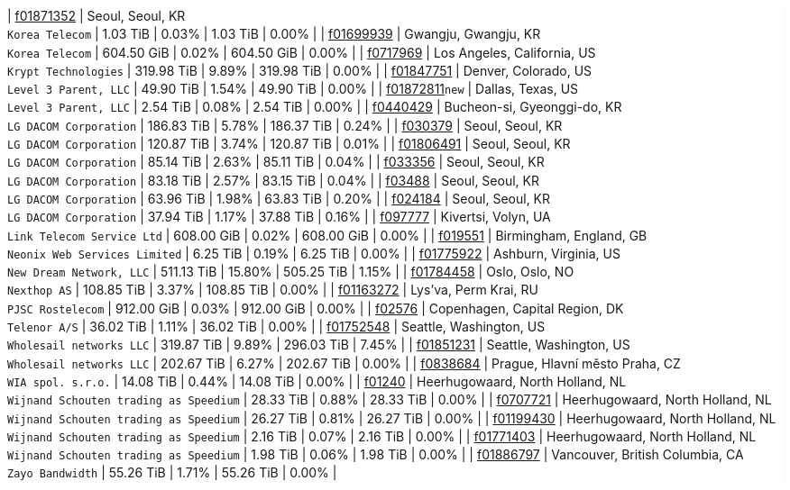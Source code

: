 | [f01871352](https://filfox.info/en/address/f01871352)       |                                        Seoul, Seoul, KR<br/>`Korea Telecom` |           1.03 TiB |      0.03% |    1.03 TiB |           0.00% |
| [f01699939](https://filfox.info/en/address/f01699939)       |                                    Gwangju, Gwangju, KR<br/>`Korea Telecom` |         604.50 GiB |      0.02% |  604.50 GiB |           0.00% |
| [f0717969](https://filfox.info/en/address/f0717969)         |                        Los Angeles, California, US<br/>`Krypt Technologies` |         319.98 TiB |      9.89% |  319.98 TiB |           0.00% |
| [f01847751](https://filfox.info/en/address/f01847751)       |                              Denver, Colorado, US<br/>`Level 3 Parent, LLC` |          49.90 TiB |      1.54% |   49.90 TiB |           0.00% |
| [f01872811](https://filfox.info/en/address/f01872811)`new`  |                                 Dallas, Texas, US<br/>`Level 3 Parent, LLC` |           2.54 TiB |      0.08% |    2.54 TiB |           0.00% |
| [f0440429](https://filfox.info/en/address/f0440429)         |                      Bucheon-si, Gyeonggi-do, KR<br/>`LG DACOM Corporation` |         186.83 TiB |      5.78% |  186.37 TiB |           0.24% |
| [f030379](https://filfox.info/en/address/f030379)           |                                 Seoul, Seoul, KR<br/>`LG DACOM Corporation` |         120.87 TiB |      3.74% |  120.87 TiB |           0.01% |
| [f01806491](https://filfox.info/en/address/f01806491)       |                                 Seoul, Seoul, KR<br/>`LG DACOM Corporation` |          85.14 TiB |      2.63% |   85.11 TiB |           0.04% |
| [f033356](https://filfox.info/en/address/f033356)           |                                 Seoul, Seoul, KR<br/>`LG DACOM Corporation` |          83.18 TiB |      2.57% |   83.15 TiB |           0.04% |
| [f03488](https://filfox.info/en/address/f03488)             |                                 Seoul, Seoul, KR<br/>`LG DACOM Corporation` |          63.96 TiB |      1.98% |   63.83 TiB |           0.20% |
| [f024184](https://filfox.info/en/address/f024184)           |                                 Seoul, Seoul, KR<br/>`LG DACOM Corporation` |          37.94 TiB |      1.17% |   37.88 TiB |           0.16% |
| [f097777](https://filfox.info/en/address/f097777)           |                          Kivertsi, Volyn, UA<br/>`Link Telecom Service Ltd` |         608.00 GiB |      0.02% |  608.00 GiB |           0.00% |
| [f019551](https://filfox.info/en/address/f019551)           |                   Birmingham, England, GB<br/>`Neonix Web Services Limited` |           6.25 TiB |      0.19% |    6.25 TiB |           0.00% |
| [f01775922](https://filfox.info/en/address/f01775922)       |                          Ashburn, Virginia, US<br/>`New Dream Network, LLC` |         511.13 TiB |     15.80% |  505.25 TiB |           1.15% |
| [f01784458](https://filfox.info/en/address/f01784458)       |                                             Oslo, Oslo, NO<br/>`Nexthop AS` |         108.85 TiB |      3.37% |  108.85 TiB |           0.00% |
| [f01163272](https://filfox.info/en/address/f01163272)       |                                 Lys’va, Perm Krai, RU<br/>`PJSC Rostelecom` |         912.00 GiB |      0.03% |  912.00 GiB |           0.00% |
| [f02576](https://filfox.info/en/address/f02576)             |                            Copenhagen, Capital Region, DK<br/>`Telenor A/S` |          36.02 TiB |      1.11% |   36.02 TiB |           0.00% |
| [f01752548](https://filfox.info/en/address/f01752548)       |                        Seattle, Washington, US<br/>`Wholesail networks LLC` |         319.87 TiB |      9.89% |  296.03 TiB |           7.45% |
| [f01851231](https://filfox.info/en/address/f01851231)       |                        Seattle, Washington, US<br/>`Wholesail networks LLC` |         202.67 TiB |      6.27% |  202.67 TiB |           0.00% |
| [f0838684](https://filfox.info/en/address/f0838684)         |                       Prague, Hlavní město Praha, CZ<br/>`WIA spol. s.r.o.` |          14.08 TiB |      0.44% |   14.08 TiB |           0.00% |
| [f01240](https://filfox.info/en/address/f01240)             | Heerhugowaard, North Holland, NL<br/>`Wijnand Schouten trading as Speedium` |          28.33 TiB |      0.88% |   28.33 TiB |           0.00% |
| [f0707721](https://filfox.info/en/address/f0707721)         | Heerhugowaard, North Holland, NL<br/>`Wijnand Schouten trading as Speedium` |          26.27 TiB |      0.81% |   26.27 TiB |           0.00% |
| [f01199430](https://filfox.info/en/address/f01199430)       | Heerhugowaard, North Holland, NL<br/>`Wijnand Schouten trading as Speedium` |           2.16 TiB |      0.07% |    2.16 TiB |           0.00% |
| [f01771403](https://filfox.info/en/address/f01771403)       | Heerhugowaard, North Holland, NL<br/>`Wijnand Schouten trading as Speedium` |           1.98 TiB |      0.06% |    1.98 TiB |           0.00% |
| [f01886797](https://filfox.info/en/address/f01886797)       |                        Vancouver, British Columbia, CA<br/>`Zayo Bandwidth` |          55.26 TiB |      1.71% |   55.26 TiB |           0.00% |
